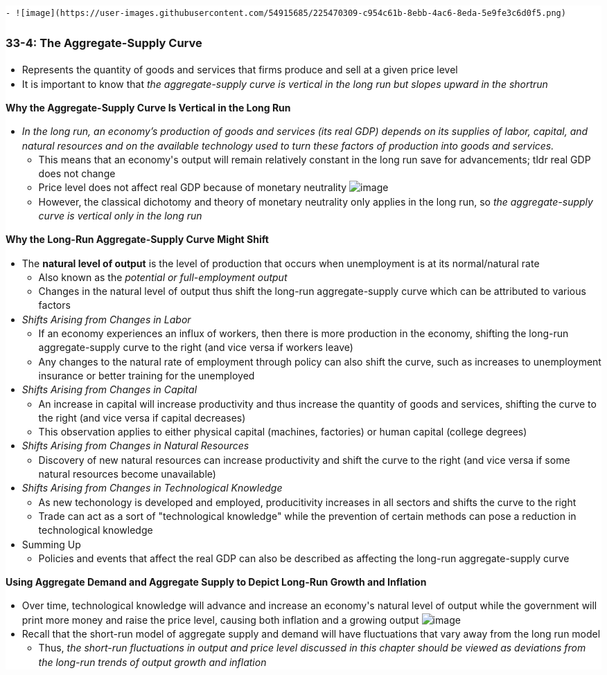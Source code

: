     - ![image](https://user-images.githubusercontent.com/54915685/225470309-c954c61b-8ebb-4ac6-8eda-5e9fe3c6d0f5.png)

### 33-4: The Aggregate-Supply Curve

- Represents the quantity of goods and services that firms produce and sell at a given price level
- It is important to know that *the aggregate-supply curve is vertical in the long run but slopes upward in the shortrun*

**Why the Aggregate-Supply Curve Is Vertical in the Long Run**

- *In the long run, an economy’s production of goods and services (its real GDP) depends on its supplies of labor, capital, and natural resources and on the available technology used to turn these factors of production into goods and services.*
    - This means that an economy's output will remain relatively constant in the long run save for advancements; tldr real GDP does not change
    - Price level does not affect real GDP because of monetary neutrality ![image](https://user-images.githubusercontent.com/54915685/225485203-04c7a50c-60c3-4ddc-b3bc-79bae3424c1b.png)
    - However, the classical dichotomy and theory of monetary neutrality only applies in the long run, so *the aggregate-supply curve is vertical only in the long run*

**Why the Long-Run Aggregate-Supply Curve Might Shift**

- The **natural level of output** is the level of production that occurs when unemployment is at its normal/natural rate
    - Also known as the *potential or full-employment output*
    - Changes in the natural level of output thus shift the long-run aggregate-supply curve which can be attributed to various factors
- *Shifts Arising from Changes in Labor*
    - If an economy experiences an influx of workers, then there is more production in the economy, shifting the long-run aggregate-supply curve to the right (and vice versa if workers leave)
    - Any changes to the natural rate of employment through policy can also shift the curve, such as increases to unemployment insurance or better training for the unemployed
- *Shifts Arising from Changes in Capital*
    - An increase in capital will increase productivity and thus increase the quantity of goods and services, shifting the curve to the right (and vice versa if capital decreases)
    - This observation applies to either physical capital (machines, factories) or human capital (college degrees)
- *Shifts Arising from Changes in Natural Resources*
    - Discovery of new natural resources can increase productivity and shift the curve to the right (and vice versa if some natural resources become unavailable)
- *Shifts Arising from Changes in Technological Knowledge*
    - As new techonology is developed and employed, producitivity increases in all sectors and shifts the curve to the right
    - Trade can act as a sort of "technological knowledge" while the prevention of certain methods can pose a reduction in technological knowledge
- Summing Up
    - Policies and events that affect the real GDP can also be described as affecting the long-run aggregate-supply curve

**Using Aggregate Demand and Aggregate Supply to Depict Long-Run Growth and Inflation**

- Over time, technological knowledge will advance and increase an economy's natural level of output while the government will print more money and raise the price level, causing both inflation and a growing output <img width="628" alt="image" src="https://user-images.githubusercontent.com/54915685/225533513-9415f1ca-e5e6-43b5-84eb-d1f250316e12.png">
- Recall that the short-run model of aggregate supply and demand will have fluctuations that vary away from the long run model
    - Thus, *the short-run fluctuations in output and price level discussed in this chapter should be viewed as deviations from the long-run trends of output growth and inflation*
